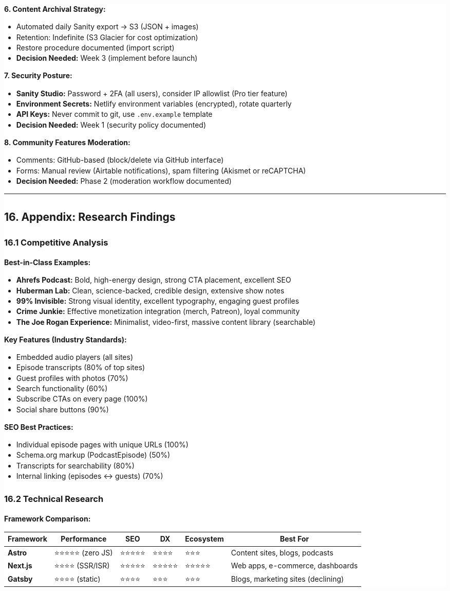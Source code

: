 **6. Content Archival Strategy:**
   - Automated daily Sanity export → S3 (JSON + images)
   - Retention: Indefinite (S3 Glacier for cost optimization)
   - Restore procedure documented (import script)
   - **Decision Needed:** Week 3 (implement before launch)

**7. Security Posture:**
   - **Sanity Studio:** Password + 2FA (all users), consider IP allowlist (Pro tier feature)
   - **Environment Secrets:** Netlify environment variables (encrypted), rotate quarterly
   - **API Keys:** Never commit to git, use `.env.example` template
   - **Decision Needed:** Week 1 (security policy documented)

**8. Community Features Moderation:**
   - Comments: GitHub-based (block/delete via GitHub interface)
   - Forms: Manual review (Airtable notifications), spam filtering (Akismet or reCAPTCHA)
   - **Decision Needed:** Phase 2 (moderation workflow documented)

---

## 16. Appendix: Research Findings

### 16.1 Competitive Analysis

**Best-in-Class Examples:**
- **Ahrefs Podcast:** Bold, high-energy design, strong CTA placement, excellent SEO
- **Huberman Lab:** Clean, science-backed, credible design, extensive show notes
- **99% Invisible:** Strong visual identity, excellent typography, engaging guest profiles
- **Crime Junkie:** Effective monetization integration (merch, Patreon), loyal community
- **The Joe Rogan Experience:** Minimalist, video-first, massive content library (searchable)

**Key Features (Industry Standards):**
- Embedded audio players (all sites)
- Episode transcripts (80% of top sites)
- Guest profiles with photos (70%)
- Search functionality (60%)
- Subscribe CTAs on every page (100%)
- Social share buttons (90%)

**SEO Best Practices:**
- Individual episode pages with unique URLs (100%)
- Schema.org markup (PodcastEpisode) (50%)
- Transcripts for searchability (80%)
- Internal linking (episodes ↔ guests) (70%)

### 16.2 Technical Research

**Framework Comparison:**

| Framework | Performance | SEO | DX | Ecosystem | Best For |
|-----------|-------------|-----|----|-----------| ---------|
| **Astro** | ⭐⭐⭐⭐⭐ (zero JS) | ⭐⭐⭐⭐⭐ | ⭐⭐⭐⭐ | ⭐⭐⭐ | Content sites, blogs, podcasts |
| **Next.js** | ⭐⭐⭐⭐ (SSR/ISR) | ⭐⭐⭐⭐⭐ | ⭐⭐⭐⭐⭐ | ⭐⭐⭐⭐⭐ | Web apps, e-commerce, dashboards |
| **Gatsby** | ⭐⭐⭐⭐ (static) | ⭐⭐⭐⭐ | ⭐⭐⭐ | ⭐⭐⭐ | Blogs, marketing sites (declining) |
